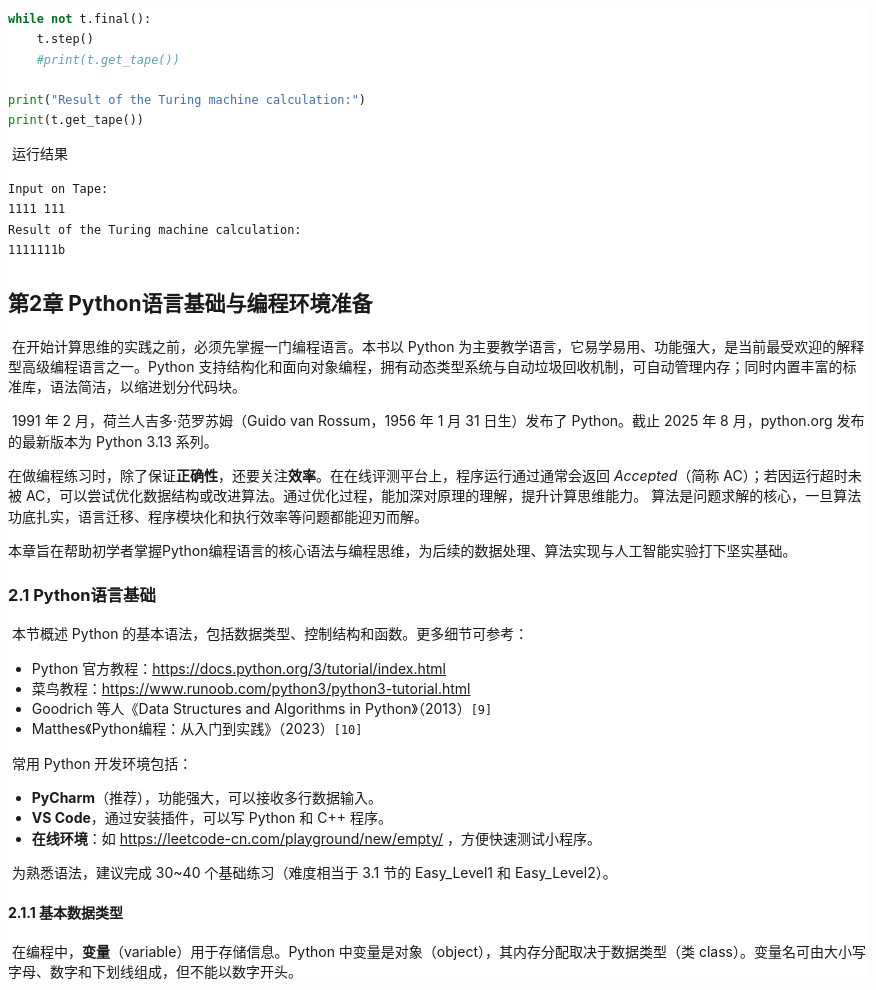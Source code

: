 ```python
while not t.final():
    t.step()
    #print(t.get_tape())

print("Result of the Turing machine calculation:")    
print(t.get_tape())
```

​	运行结果

```
Input on Tape:
1111 111
Result of the Turing machine calculation:
1111111b
```



## 第2章 Python语言基础与编程环境准备

​	在开始计算思维的实践之前，必须先掌握一门编程语言。本书以 Python 为主要教学语言，它易学易用、功能强大，是当前最受欢迎的解释型高级编程语言之一。Python 支持结构化和面向对象编程，拥有动态类型系统与自动垃圾回收机制，可自动管理内存；同时内置丰富的标准库，语法简洁，以缩进划分代码块。

​	1991 年 2 月，荷兰人吉多·范罗苏姆（Guido van Rossum，1956 年 1 月 31 日生）发布了 Python。截止 2025 年 8 月，python.org 发布的最新版本为 Python 3.13 系列。

​	在做编程练习时，除了保证**正确性**，还要关注**效率**。在在线评测平台上，程序运行通过通常会返回 *Accepted*（简称 AC）；若因运行超时未被 AC，可以尝试优化数据结构或改进算法。通过优化过程，能加深对原理的理解，提升计算思维能力。
算法是问题求解的核心，一旦算法功底扎实，语言迁移、程序模块化和执行效率等问题都能迎刃而解。

​	本章旨在帮助初学者掌握Python编程语言的核心语法与编程思维，为后续的数据处理、算法实现与人工智能实验打下坚实基础。



### 2.1 Python语言基础

​	本节概述 Python 的基本语法，包括数据类型、控制结构和函数。更多细节可参考：

- Python 官方教程：https://docs.python.org/3/tutorial/index.html
- 菜鸟教程：https://www.runoob.com/python3/python3-tutorial.html
- Goodrich 等人《Data Structures and Algorithms in Python》（2013）`[9]`
- Matthes《Python编程：从入门到实践》（2023）`[10]`

​	常用 Python 开发环境包括：

- **PyCharm**（推荐），功能强大，可以接收多行数据输入。
- **VS Code**，通过安装插件，可以写 Python 和 C++ 程序。
- **在线环境**：如 https://leetcode-cn.com/playground/new/empty/ ，方便快速测试小程序。

​	为熟悉语法，建议完成 30~40 个基础练习（难度相当于 3.1 节的 Easy_Level1 和 Easy_Level2）。



#### 2.1.1 基本数据类型

​	在编程中，**变量**（variable）用于存储信息。Python 中变量是对象（object），其内存分配取决于数据类型（类 class）。变量名可由大小写字母、数字和下划线组成，但不能以数字开头。
